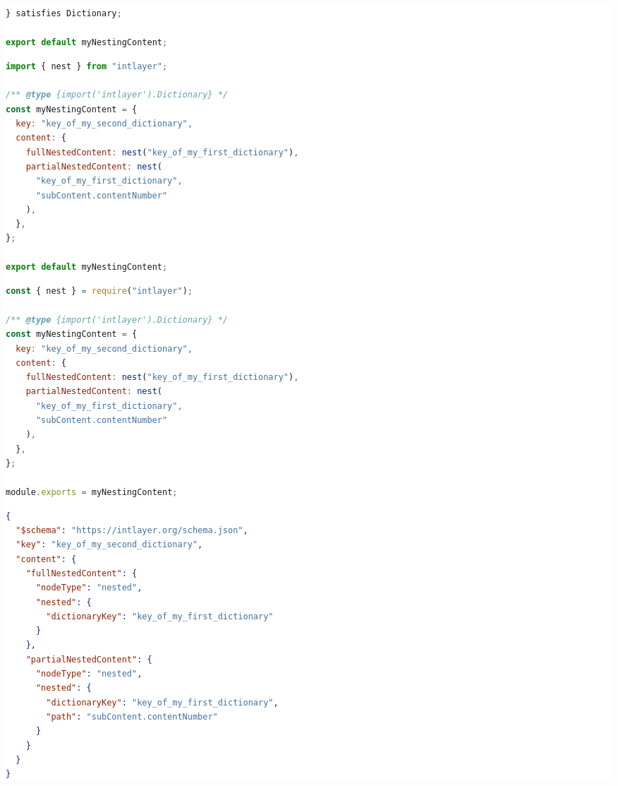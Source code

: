 ```typescript fileName="secondDictionary.content.ts" contentDeclarationFormat="typescript"
} satisfies Dictionary;

export default myNestingContent;
```

```javascript fileName="secondDictionary.content.mjs" contentDeclarationFormat="esm"
import { nest } from "intlayer";

/** @type {import('intlayer').Dictionary} */
const myNestingContent = {
  key: "key_of_my_second_dictionary",
  content: {
    fullNestedContent: nest("key_of_my_first_dictionary"),
    partialNestedContent: nest(
      "key_of_my_first_dictionary",
      "subContent.contentNumber"
    ),
  },
};

export default myNestingContent;
```

```javascript fileName="secondDictionary.content.cjs" contentDeclarationFormat="commonjs"
const { nest } = require("intlayer");

/** @type {import('intlayer').Dictionary} */
const myNestingContent = {
  key: "key_of_my_second_dictionary",
  content: {
    fullNestedContent: nest("key_of_my_first_dictionary"),
    partialNestedContent: nest(
      "key_of_my_first_dictionary",
      "subContent.contentNumber"
    ),
  },
};

module.exports = myNestingContent;
```

```json fileName="secondDictionary.content.json" contentDeclarationFormat="json"
{
  "$schema": "https://intlayer.org/schema.json",
  "key": "key_of_my_second_dictionary",
  "content": {
    "fullNestedContent": {
      "nodeType": "nested",
      "nested": {
        "dictionaryKey": "key_of_my_first_dictionary"
      }
    },
    "partialNestedContent": {
      "nodeType": "nested",
      "nested": {
        "dictionaryKey": "key_of_my_first_dictionary",
        "path": "subContent.contentNumber"
      }
    }
  }
}
```
